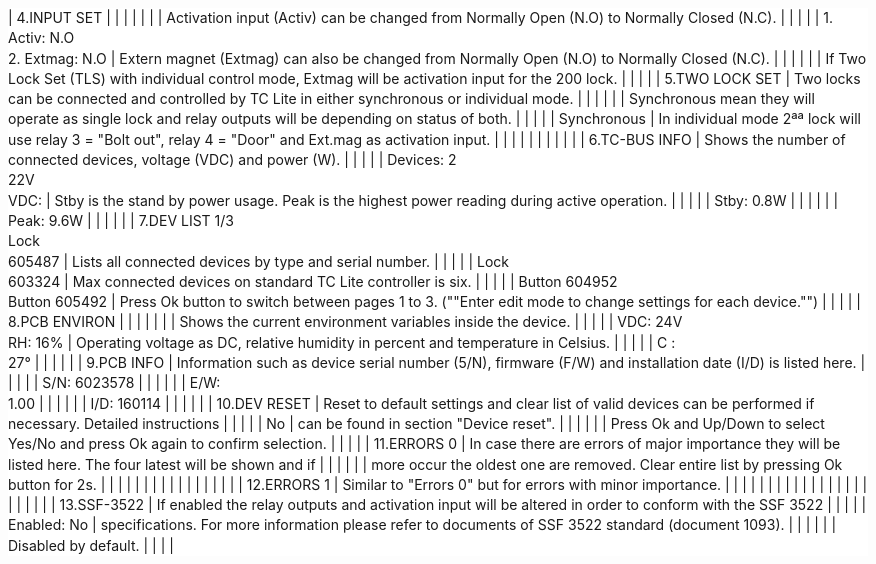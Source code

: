 | 4.INPUT SET                        |                                                                                                                 |  |  |  |
|                                    | Activation input (Activ) can be changed from Normally Open (N.O) to Normally Closed (N.C).                      |  |  |  |
| 1. Activ:  N.O<br>2. Extmag: N.O   | Extern magnet (Extmag) can also be changed from Normally Open (N.O) to Normally Closed (N.C).                   |  |  |  |
|                                    | If Two Lock Set (TLS) with individual control mode, Extmag will be activation input for the 200 lock.           |  |  |  |
| 5.TWO LOCK SET                     | Two locks can be connected and controlled by TC Lite in either synchronous or individual mode.                  |  |  |  |
|                                    | Synchronous mean they will operate as single lock and relay outputs will be depending on status of both.        |  |  |  |
| Synchronous                        | In individual mode 2ªª lock will use relay 3 = "Bolt out", relay 4 = "Door" and Ext.mag as activation input.    |  |  |  |
|                                    |                                                                                                                 |  |  |  |
| 6.TC-BUS INFO                      | Shows the number of connected devices, voltage (VDC) and power (W).                                             |  |  |  |
| Devices: 2<br>22V<br>VDC:          | Stby is the stand by power usage. Peak is the highest power reading during active operation.                    |  |  |  |
| Stby: 0.8W                         |                                                                                                                 |  |  |  |
| Peak: 9.6W                         |                                                                                                                 |  |  |  |
| 7.DEV LIST 1/3<br>Lock<br>605487   | Lists all connected devices by type and serial number.                                                          |  |  |  |
| Lock<br>603324                     | Max connected devices on standard TC Lite controller is six.                                                    |  |  |  |
| Button 604952<br>Button 605492     | Press Ok button to switch between pages 1 to 3. (""Enter edit mode to change settings for each device."")       |  |  |  |
| 8.PCB ENVIRON                      |                                                                                                                 |  |  |  |
|                                    | Shows the current environment variables inside the device.                                                      |  |  |  |
| VDC: 24V<br>RH: 16%                | Operating voltage as DC, relative humidity in percent and temperature in Celsius.                               |  |  |  |
| C :<br>27°                         |                                                                                                                 |  |  |  |
| 9.PCB INFO                         | Information such as device serial number (5/N), firmware (F/W) and installation date (I/D) is listed here.      |  |  |  |
| S/N: 6023578                       |                                                                                                                 |  |  |  |
| E/W:<br>1.00                       |                                                                                                                 |  |  |  |
| I/D: 160114                        |                                                                                                                 |  |  |  |
| 10.DEV RESET                       | Reset to default settings and clear list of valid devices can be performed if necessary. Detailed instructions  |  |  |  |
| No                                 | can be found in section "Device reset".                                                                         |  |  |  |
|                                    | Press Ok and Up/Down to select Yes/No and press Ok again to confirm selection.                                  |  |  |  |
| 11.ERRORS 0                        | In case there are errors of major importance they will be listed here. The four latest will be shown and if     |  |  |  |
|                                    | more occur the oldest one are removed. Clear entire list by pressing Ok button for 2s.                          |  |  |  |
|                                    |                                                                                                                 |  |  |  |
|                                    |                                                                                                                 |  |  |  |
| 12.ERRORS 1                        | Similar to "Errors 0" but for errors with minor importance.                                                     |  |  |  |
|                                    |                                                                                                                 |  |  |  |
|                                    |                                                                                                                 |  |  |  |
|                                    |                                                                                                                 |  |  |  |
| 13.SSF-3522                        | If enabled the relay outputs and activation input will be altered in order to conform with the SSF 3522         |  |  |  |
| Enabled: No                        | specifications. For more information please refer to documents of SSF 3522 standard (document 1093).            |  |  |  |
|                                    | Disabled by default.                                                                                            |  |  |  |